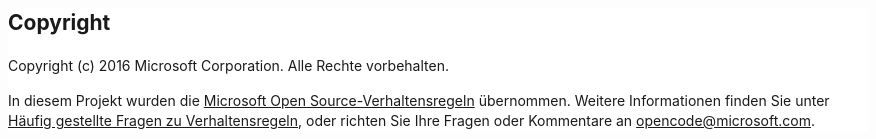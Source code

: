 ## <a name="copyright"></a>Copyright
Copyright (c) 2016 Microsoft Corporation. Alle Rechte vorbehalten.



In diesem Projekt wurden die [Microsoft Open Source-Verhaltensregeln](https://opensource.microsoft.com/codeofconduct/) übernommen. Weitere Informationen finden Sie unter [Häufig gestellte Fragen zu Verhaltensregeln](https://opensource.microsoft.com/codeofconduct/faq/), oder richten Sie Ihre Fragen oder Kommentare an [opencode@microsoft.com](mailto:opencode@microsoft.com).
